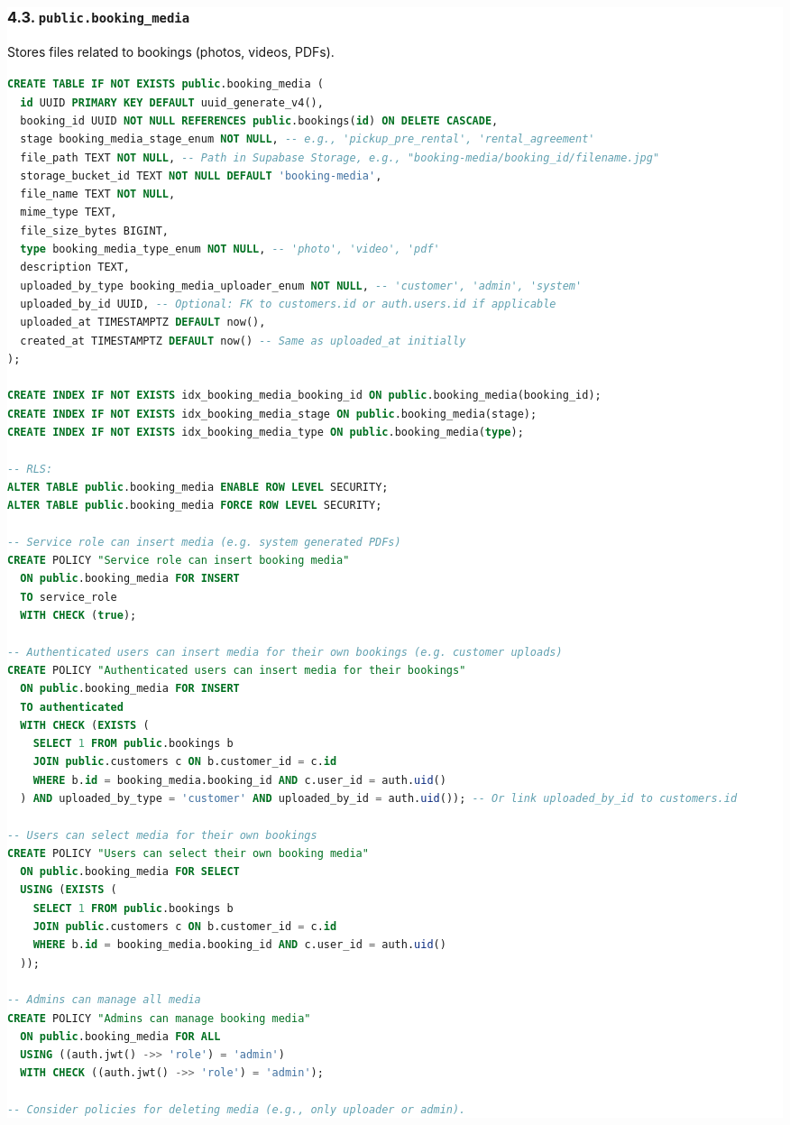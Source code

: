 ### 4.3. `public.booking_media`
Stores files related to bookings (photos, videos, PDFs).
```sql
CREATE TABLE IF NOT EXISTS public.booking_media (
  id UUID PRIMARY KEY DEFAULT uuid_generate_v4(),
  booking_id UUID NOT NULL REFERENCES public.bookings(id) ON DELETE CASCADE,
  stage booking_media_stage_enum NOT NULL, -- e.g., 'pickup_pre_rental', 'rental_agreement'
  file_path TEXT NOT NULL, -- Path in Supabase Storage, e.g., "booking-media/booking_id/filename.jpg"
  storage_bucket_id TEXT NOT NULL DEFAULT 'booking-media',
  file_name TEXT NOT NULL,
  mime_type TEXT,
  file_size_bytes BIGINT,
  type booking_media_type_enum NOT NULL, -- 'photo', 'video', 'pdf'
  description TEXT,
  uploaded_by_type booking_media_uploader_enum NOT NULL, -- 'customer', 'admin', 'system'
  uploaded_by_id UUID, -- Optional: FK to customers.id or auth.users.id if applicable
  uploaded_at TIMESTAMPTZ DEFAULT now(),
  created_at TIMESTAMPTZ DEFAULT now() -- Same as uploaded_at initially
);

CREATE INDEX IF NOT EXISTS idx_booking_media_booking_id ON public.booking_media(booking_id);
CREATE INDEX IF NOT EXISTS idx_booking_media_stage ON public.booking_media(stage);
CREATE INDEX IF NOT EXISTS idx_booking_media_type ON public.booking_media(type);

-- RLS:
ALTER TABLE public.booking_media ENABLE ROW LEVEL SECURITY;
ALTER TABLE public.booking_media FORCE ROW LEVEL SECURITY;

-- Service role can insert media (e.g. system generated PDFs)
CREATE POLICY "Service role can insert booking media"
  ON public.booking_media FOR INSERT
  TO service_role
  WITH CHECK (true);

-- Authenticated users can insert media for their own bookings (e.g. customer uploads)
CREATE POLICY "Authenticated users can insert media for their bookings"
  ON public.booking_media FOR INSERT
  TO authenticated
  WITH CHECK (EXISTS (
    SELECT 1 FROM public.bookings b
    JOIN public.customers c ON b.customer_id = c.id
    WHERE b.id = booking_media.booking_id AND c.user_id = auth.uid()
  ) AND uploaded_by_type = 'customer' AND uploaded_by_id = auth.uid()); -- Or link uploaded_by_id to customers.id

-- Users can select media for their own bookings
CREATE POLICY "Users can select their own booking media"
  ON public.booking_media FOR SELECT
  USING (EXISTS (
    SELECT 1 FROM public.bookings b
    JOIN public.customers c ON b.customer_id = c.id
    WHERE b.id = booking_media.booking_id AND c.user_id = auth.uid()
  ));

-- Admins can manage all media
CREATE POLICY "Admins can manage booking media"
  ON public.booking_media FOR ALL
  USING ((auth.jwt() ->> 'role') = 'admin')
  WITH CHECK ((auth.jwt() ->> 'role') = 'admin');

-- Consider policies for deleting media (e.g., only uploader or admin).
```
